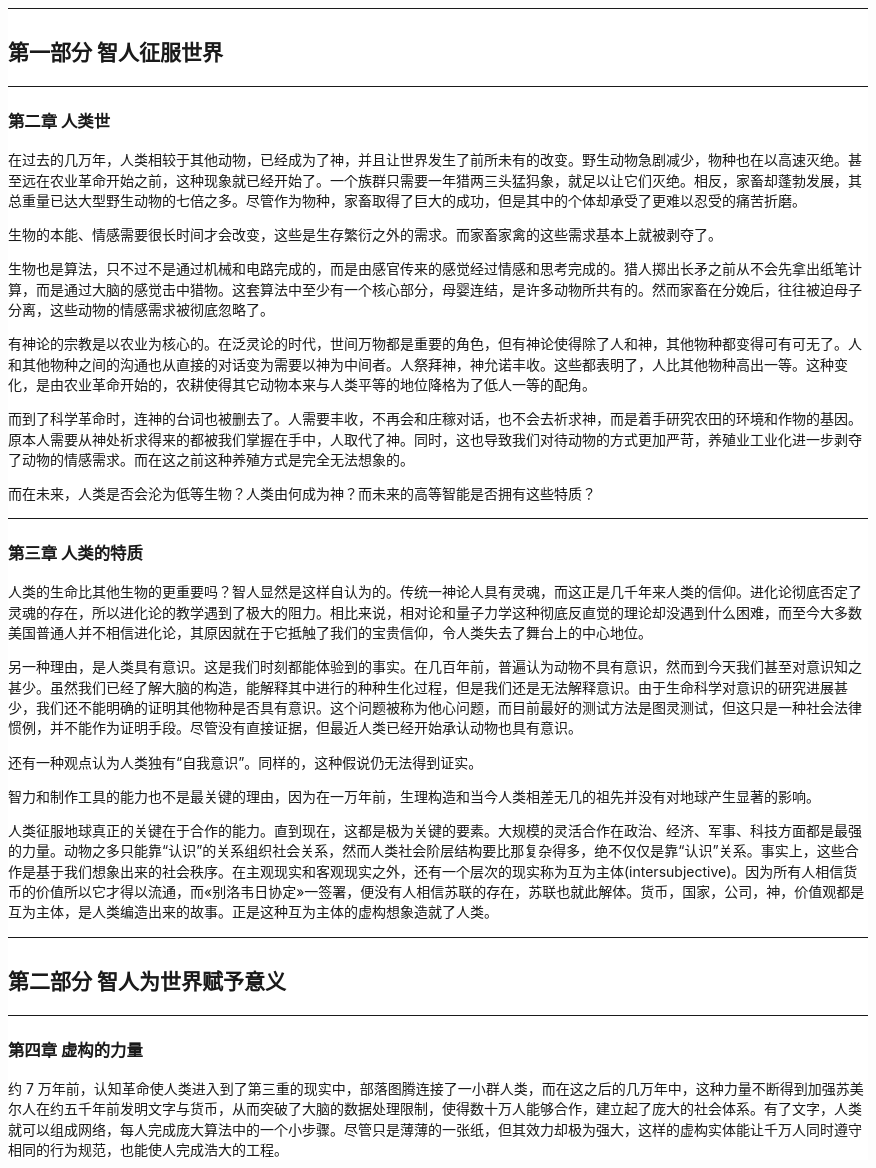 ***

## 第一部分 智人征服世界



***

### 第二章 人类世

在过去的几万年，人类相较于其他动物，已经成为了神，并且让世界发生了前所未有的改变。野生动物急剧减少，物种也在以高速灭绝。甚至远在农业革命开始之前，这种现象就已经开始了。一个族群只需要一年猎两三头猛犸象，就足以让它们灭绝。相反，家畜却蓬勃发展，其总重量已达大型野生动物的七倍之多。尽管作为物种，家畜取得了巨大的成功，但是其中的个体却承受了更难以忍受的痛苦折磨。

生物的本能、情感需要很长时间才会改变，这些是生存繁衍之外的需求。而家畜家禽的这些需求基本上就被剥夺了。

生物也是算法，只不过不是通过机械和电路完成的，而是由感官传来的感觉经过情感和思考完成的。猎人掷出长矛之前从不会先拿出纸笔计算，而是通过大脑的感觉击中猎物。这套算法中至少有一个核心部分，母婴连结，是许多动物所共有的。然而家畜在分娩后，往往被迫母子分离，这些动物的情感需求被彻底忽略了。

有神论的宗教是以农业为核心的。在泛灵论的时代，世间万物都是重要的角色，但有神论使得除了人和神，其他物种都变得可有可无了。人和其他物种之间的沟通也从直接的对话变为需要以神为中间者。人祭拜神，神允诺丰收。这些都表明了，人比其他物种高出一等。这种变化，是由农业革命开始的，农耕使得其它动物本来与人类平等的地位降格为了低人一等的配角。

而到了科学革命时，连神的台词也被删去了。人需要丰收，不再会和庄稼对话，也不会去祈求神，而是着手研究农田的环境和作物的基因。原本人需要从神处祈求得来的都被我们掌握在手中，人取代了神。同时，这也导致我们对待动物的方式更加严苛，养殖业工业化进一步剥夺了动物的情感需求。而在这之前这种养殖方式是完全无法想象的。

而在未来，人类是否会沦为低等生物？人类由何成为神？而未来的高等智能是否拥有这些特质？

***

### 第三章 人类的特质

人类的生命比其他生物的更重要吗？智人显然是这样自认为的。传统一神论人具有灵魂，而这正是几千年来人类的信仰。进化论彻底否定了灵魂的存在，所以进化论的教学遇到了极大的阻力。相比来说，相对论和量子力学这种彻底反直觉的理论却没遇到什么困难，而至今大多数美国普通人并不相信进化论，其原因就在于它抵触了我们的宝贵信仰，令人类失去了舞台上的中心地位。

另一种理由，是人类具有意识。这是我们时刻都能体验到的事实。在几百年前，普遍认为动物不具有意识，然而到今天我们甚至对意识知之甚少。虽然我们已经了解大脑的构造，能解释其中进行的种种生化过程，但是我们还是无法解释意识。由于生命科学对意识的研究进展甚少，我们还不能明确的证明其他物种是否具有意识。这个问题被称为他心问题，而目前最好的测试方法是图灵测试，但这只是一种社会法律惯例，并不能作为证明手段。尽管没有直接证据，但最近人类已经开始承认动物也具有意识。

还有一种观点认为人类独有“自我意识”。同样的，这种假说仍无法得到证实。

智力和制作工具的能力也不是最关键的理由，因为在一万年前，生理构造和当今人类相差无几的祖先并没有对地球产生显著的影响。

人类征服地球真正的关键在于合作的能力。直到现在，这都是极为关键的要素。大规模的灵活合作在政治、经济、军事、科技方面都是最强的力量。动物之多只能靠“认识”的关系组织社会关系，然而人类社会阶层结构要比那复杂得多，绝不仅仅是靠“认识”关系。事实上，这些合作是基于我们想象出来的社会秩序。在主观现实和客观现实之外，还有一个层次的现实称为互为主体(intersubjective)。因为所有人相信货币的价值所以它才得以流通，而«别洛韦日协定»一签署，便没有人相信苏联的存在，苏联也就此解体。货币，国家，公司，神，价值观都是互为主体，是人类编造出来的故事。正是这种互为主体的虚构想象造就了人类。

***

## 第二部分 智人为世界赋予意义



***

### 第四章 虚构的力量

约 7 万年前，认知革命使人类进入到了第三重的现实中，部落图腾连接了一小群人类，而在这之后的几万年中，这种力量不断得到加强苏美尔人在约五千年前发明文字与货币，从而突破了大脑的数据处理限制，使得数十万人能够合作，建立起了庞大的社会体系。有了文字，人类就可以组成网络，每人完成庞大算法中的一个小步骤。尽管只是薄薄的一张纸，但其效力却极为强大，这样的虚构实体能让千万人同时遵守相同的行为规范，也能使人完成浩大的工程。
